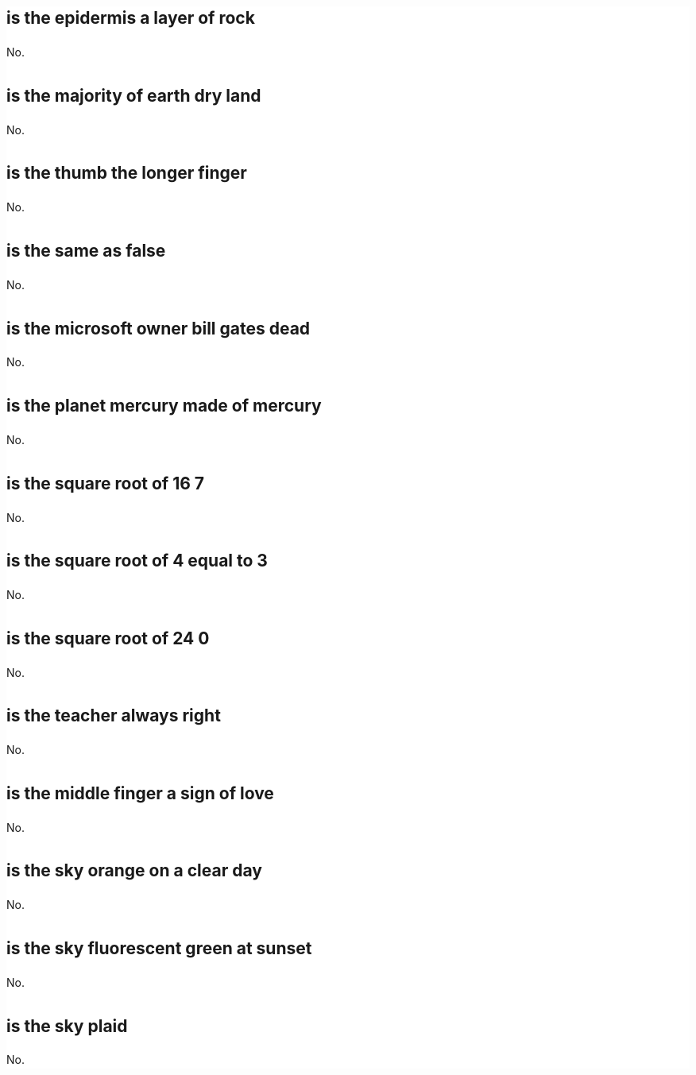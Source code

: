 ## is the epidermis a layer of rock
No.

## is the majority of earth dry land
No.

## is the thumb the longer finger
No.

## is the same as false
No.

## is the microsoft owner bill gates dead
No.

## is the planet mercury made of mercury
No.

## is the square root of 16 7
No.

## is the square root of 4 equal to 3
No.

## is the square root of 24 0
No.

## is the teacher always right
No.

## is the middle finger a sign of love
No.

## is the sky orange on a clear day
No.

## is the sky fluorescent green at sunset
No.

## is the sky plaid
No.
